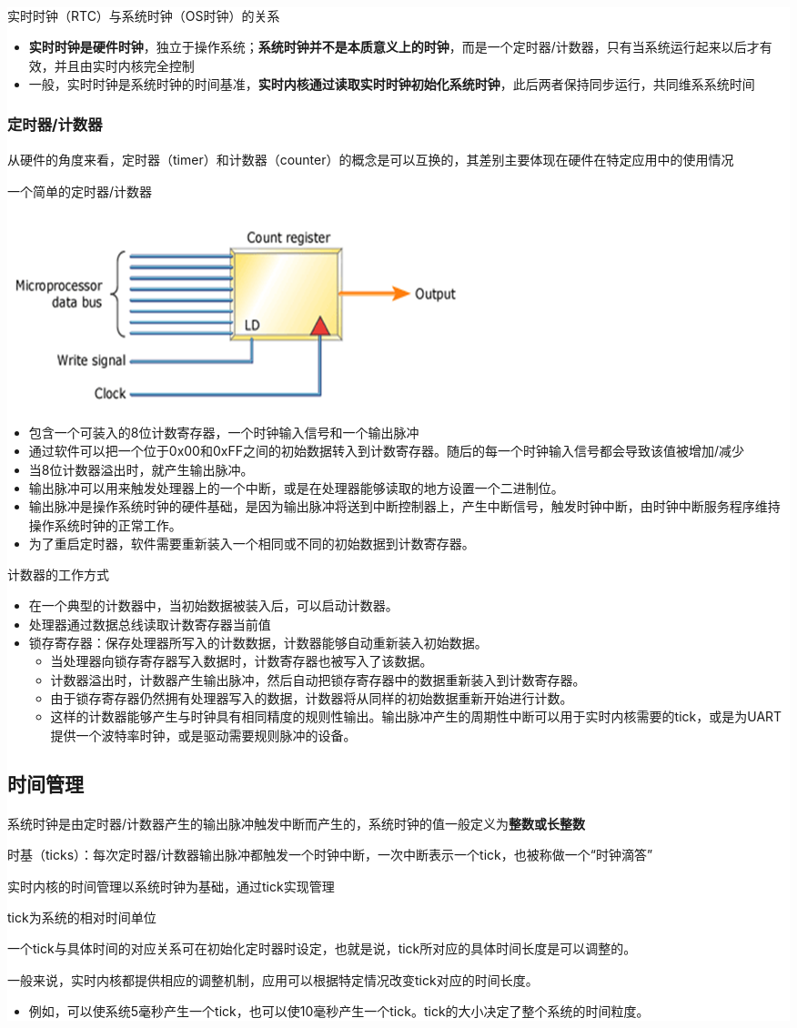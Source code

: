 实时时钟（RTC）与系统时钟（OS时钟）的关系

- **实时时钟是硬件时钟**，独立于操作系统；**系统时钟并不是本质意义上的时钟**，而是一个定时器/计数器，只有当系统运行起来以后才有效，并且由实时内核完全控制
- 一般，实时时钟是系统时钟的时间基准，**实时内核通过读取实时时钟初始化系统时钟**，此后两者保持同步运行，共同维系系统时间

### 定时器/计数器

从硬件的角度来看，定时器（timer）和计数器（counter）的概念是可以互换的，其差别主要体现在硬件在特定应用中的使用情况

 一个简单的定时器/计数器

![ 一个简单的定时器/计数器](时间管理.assets/一个简单的定时器计数器.png)

- 包含一个可装入的8位计数寄存器，一个时钟输入信号和一个输出脉冲
- 通过软件可以把一个位于0x00和0xFF之间的初始数据转入到计数寄存器。随后的每一个时钟输入信号都会导致该值被增加/减少
- 当8位计数器溢出时，就产生输出脉冲。
- 输出脉冲可以用来触发处理器上的一个中断，或是在处理器能够读取的地方设置一个二进制位。
- 输出脉冲是操作系统时钟的硬件基础，是因为输出脉冲将送到中断控制器上，产生中断信号，触发时钟中断，由时钟中断服务程序维持操作系统时钟的正常工作。
- 为了重启定时器，软件需要重新装入一个相同或不同的初始数据到计数寄存器。

计数器的工作方式

- 在一个典型的计数器中，当初始数据被装入后，可以启动计数器。
- 处理器通过数据总线读取计数寄存器当前值
- 锁存寄存器：保存处理器所写入的计数数据，计数器能够自动重新装入初始数据。
  - 当处理器向锁存寄存器写入数据时，计数寄存器也被写入了该数据。
  - 计数器溢出时，计数器产生输出脉冲，然后自动把锁存寄存器中的数据重新装入到计数寄存器。
  - 由于锁存寄存器仍然拥有处理器写入的数据，计数器将从同样的初始数据重新开始进行计数。
  - 这样的计数器能够产生与时钟具有相同精度的规则性输出。输出脉冲产生的周期性中断可以用于实时内核需要的tick，或是为UART提供一个波特率时钟，或是驱动需要规则脉冲的设备。 

## 时间管理

系统时钟是由定时器/计数器产生的输出脉冲触发中断而产生的，系统时钟的值一般定义为**整数或长整数**

时基（ticks）：每次定时器/计数器输出脉冲都触发一个时钟中断，一次中断表示一个tick，也被称做一个“时钟滴答”

实时内核的时间管理以系统时钟为基础，通过tick实现管理

tick为系统的相对时间单位

一个tick与具体时间的对应关系可在初始化定时器时设定，也就是说，tick所对应的具体时间长度是可以调整的。

一般来说，实时内核都提供相应的调整机制，应用可以根据特定情况改变tick对应的时间长度。

- 例如，可以使系统5毫秒产生一个tick，也可以使10毫秒产生一个tick。tick的大小决定了整个系统的时间粒度。
